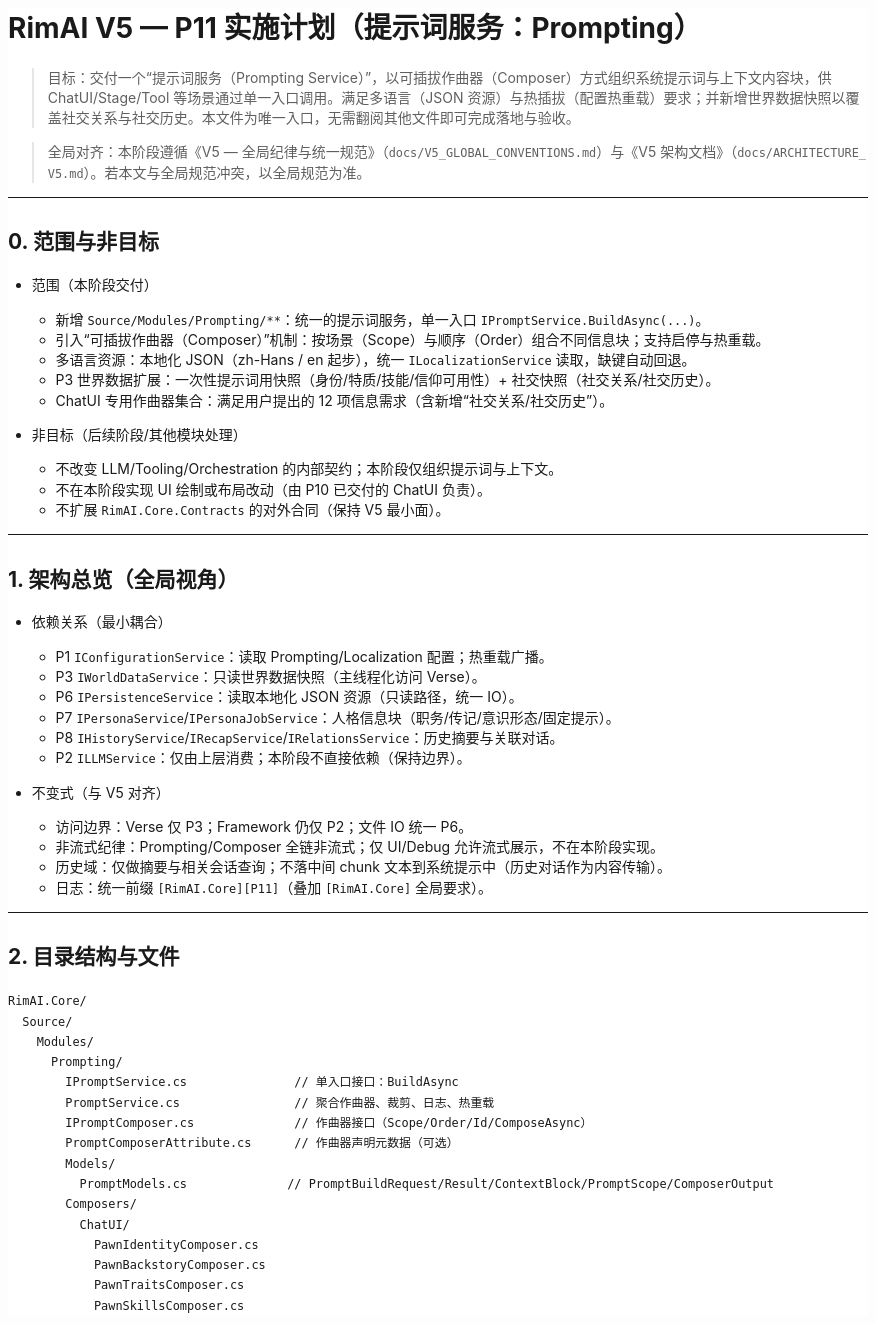 # RimAI V5 — P11 实施计划（提示词服务：Prompting）

> 目标：交付一个“提示词服务（Prompting Service）”，以可插拔作曲器（Composer）方式组织系统提示词与上下文内容块，供 ChatUI/Stage/Tool 等场景通过单一入口调用。满足多语言（JSON 资源）与热插拔（配置热重载）要求；并新增世界数据快照以覆盖社交关系与社交历史。本文件为唯一入口，无需翻阅其他文件即可完成落地与验收。

> 全局对齐：本阶段遵循《V5 — 全局纪律与统一规范》（`docs/V5_GLOBAL_CONVENTIONS.md`）与《V5 架构文档》（`docs/ARCHITECTURE_V5.md`）。若本文与全局规范冲突，以全局规范为准。

---

## 0. 范围与非目标

- 范围（本阶段交付）
  - 新增 `Source/Modules/Prompting/**`：统一的提示词服务，单一入口 `IPromptService.BuildAsync(...)`。
  - 引入“可插拔作曲器（Composer）”机制：按场景（Scope）与顺序（Order）组合不同信息块；支持启停与热重载。
  - 多语言资源：本地化 JSON（zh-Hans / en 起步），统一 `ILocalizationService` 读取，缺键自动回退。
  - P3 世界数据扩展：一次性提示词用快照（身份/特质/技能/信仰可用性）+ 社交快照（社交关系/社交历史）。
  - ChatUI 专用作曲器集合：满足用户提出的 12 项信息需求（含新增“社交关系/社交历史”）。

- 非目标（后续阶段/其他模块处理）
  - 不改变 LLM/Tooling/Orchestration 的内部契约；本阶段仅组织提示词与上下文。
  - 不在本阶段实现 UI 绘制或布局改动（由 P10 已交付的 ChatUI 负责）。
  - 不扩展 `RimAI.Core.Contracts` 的对外合同（保持 V5 最小面）。

---

## 1. 架构总览（全局视角）

- 依赖关系（最小耦合）
  - P1 `IConfigurationService`：读取 Prompting/Localization 配置；热重载广播。
  - P3 `IWorldDataService`：只读世界数据快照（主线程化访问 Verse）。
  - P6 `IPersistenceService`：读取本地化 JSON 资源（只读路径，统一 IO）。
  - P7 `IPersonaService`/`IPersonaJobService`：人格信息块（职务/传记/意识形态/固定提示）。
  - P8 `IHistoryService`/`IRecapService`/`IRelationsService`：历史摘要与关联对话。
  - P2 `ILLMService`：仅由上层消费；本阶段不直接依赖（保持边界）。

- 不变式（与 V5 对齐）
  - 访问边界：Verse 仅 P3；Framework 仍仅 P2；文件 IO 统一 P6。
  - 非流式纪律：Prompting/Composer 全链非流式；仅 UI/Debug 允许流式展示，不在本阶段实现。
  - 历史域：仅做摘要与相关会话查询；不落中间 chunk 文本到系统提示中（历史对话作为内容传输）。
  - 日志：统一前缀 `[RimAI.Core][P11]`（叠加 `[RimAI.Core]` 全局要求）。

---

## 2. 目录结构与文件

```
RimAI.Core/
  Source/
    Modules/
      Prompting/
        IPromptService.cs               // 单入口接口：BuildAsync
        PromptService.cs                // 聚合作曲器、裁剪、日志、热重载
        IPromptComposer.cs              // 作曲器接口（Scope/Order/Id/ComposeAsync）
        PromptComposerAttribute.cs      // 作曲器声明元数据（可选）
        Models/
          PromptModels.cs              // PromptBuildRequest/Result/ContextBlock/PromptScope/ComposerOutput
        Composers/
          ChatUI/
            PawnIdentityComposer.cs
            PawnBackstoryComposer.cs
            PawnTraitsComposer.cs
            PawnSkillsComposer.cs
```